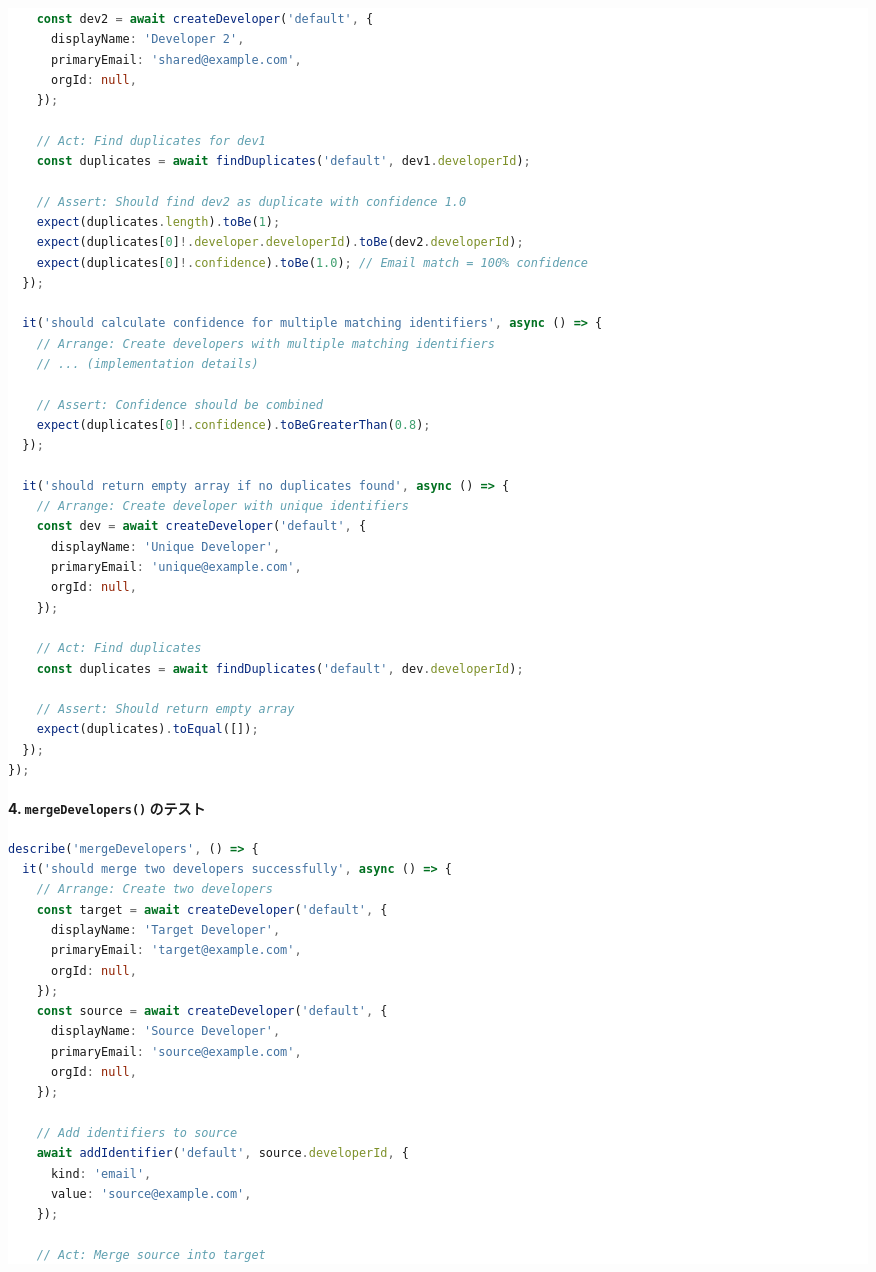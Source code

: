```typescript
    const dev2 = await createDeveloper('default', {
      displayName: 'Developer 2',
      primaryEmail: 'shared@example.com',
      orgId: null,
    });

    // Act: Find duplicates for dev1
    const duplicates = await findDuplicates('default', dev1.developerId);

    // Assert: Should find dev2 as duplicate with confidence 1.0
    expect(duplicates.length).toBe(1);
    expect(duplicates[0]!.developer.developerId).toBe(dev2.developerId);
    expect(duplicates[0]!.confidence).toBe(1.0); // Email match = 100% confidence
  });

  it('should calculate confidence for multiple matching identifiers', async () => {
    // Arrange: Create developers with multiple matching identifiers
    // ... (implementation details)

    // Assert: Confidence should be combined
    expect(duplicates[0]!.confidence).toBeGreaterThan(0.8);
  });

  it('should return empty array if no duplicates found', async () => {
    // Arrange: Create developer with unique identifiers
    const dev = await createDeveloper('default', {
      displayName: 'Unique Developer',
      primaryEmail: 'unique@example.com',
      orgId: null,
    });

    // Act: Find duplicates
    const duplicates = await findDuplicates('default', dev.developerId);

    // Assert: Should return empty array
    expect(duplicates).toEqual([]);
  });
});
```

#### 4. `mergeDevelopers()` のテスト

```typescript
describe('mergeDevelopers', () => {
  it('should merge two developers successfully', async () => {
    // Arrange: Create two developers
    const target = await createDeveloper('default', {
      displayName: 'Target Developer',
      primaryEmail: 'target@example.com',
      orgId: null,
    });
    const source = await createDeveloper('default', {
      displayName: 'Source Developer',
      primaryEmail: 'source@example.com',
      orgId: null,
    });

    // Add identifiers to source
    await addIdentifier('default', source.developerId, {
      kind: 'email',
      value: 'source@example.com',
    });

    // Act: Merge source into target
```